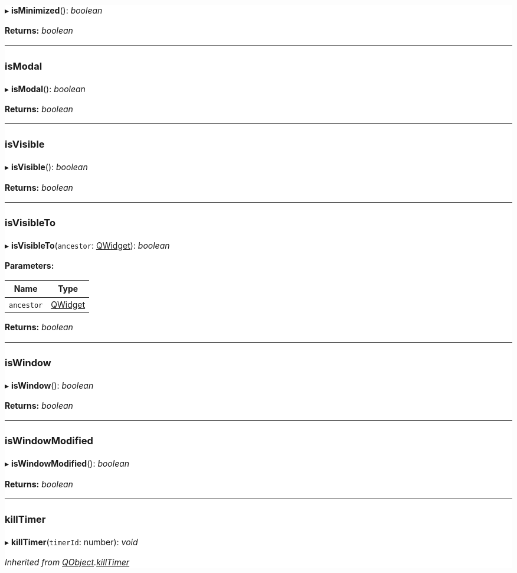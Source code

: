 ▸ **isMinimized**(): *boolean*

**Returns:** *boolean*

___

###  isModal

▸ **isModal**(): *boolean*

**Returns:** *boolean*

___

###  isVisible

▸ **isVisible**(): *boolean*

**Returns:** *boolean*

___

###  isVisibleTo

▸ **isVisibleTo**(`ancestor`: [QWidget](qwidget.md)): *boolean*

**Parameters:**

Name | Type |
------ | ------ |
`ancestor` | [QWidget](qwidget.md) |

**Returns:** *boolean*

___

###  isWindow

▸ **isWindow**(): *boolean*

**Returns:** *boolean*

___

###  isWindowModified

▸ **isWindowModified**(): *boolean*

**Returns:** *boolean*

___

###  killTimer

▸ **killTimer**(`timerId`: number): *void*

*Inherited from [QObject](qobject.md).[killTimer](qobject.md#killtimer)*
